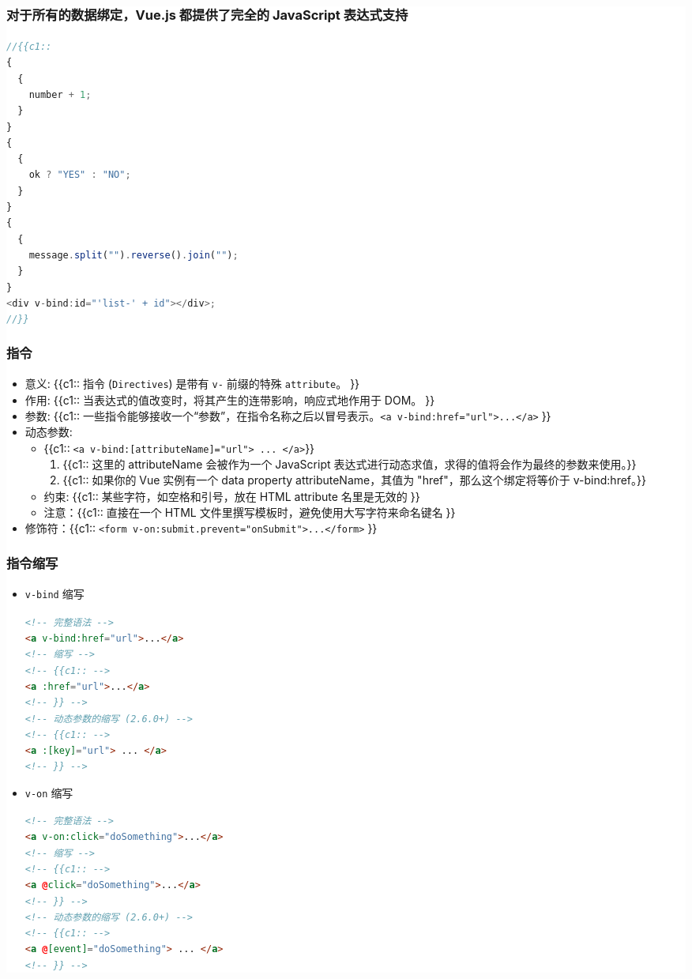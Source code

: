 
### 对于所有的数据绑定，Vue.js 都提供了完全的 JavaScript 表达式支持 [ ](vue_20200703080524564)

```js
//{{c1::
{
  {
    number + 1;
  }
}
{
  {
    ok ? "YES" : "NO";
  }
}
{
  {
    message.split("").reverse().join("");
  }
}
<div v-bind:id="'list-' + id"></div>;
//}}
```

### 指令 [ ](vue_20200703080524565)

- 意义: {{c1:: 指令 (`Directives`) 是带有 `v-` 前缀的特殊 `attribute`。 }}
- 作用: {{c1:: 当表达式的值改变时，将其产生的连带影响，响应式地作用于 DOM。 }}
- 参数: {{c1:: 一些指令能够接收一个“参数”，在指令名称之后以冒号表示。`<a v-bind:href="url">...</a>` }}
- 动态参数:
  - {{c1:: `<a v-bind:[attributeName]="url"> ... </a>`}}
    1. {{c1:: 这里的 attributeName 会被作为一个 JavaScript 表达式进行动态求值，求得的值将会作为最终的参数来使用。}}
    2. {{c1:: 如果你的 Vue 实例有一个 data property attributeName，其值为 "href"，那么这个绑定将等价于 v-bind:href。}}
  - 约束: {{c1:: 某些字符，如空格和引号，放在 HTML attribute 名里是无效的 }}
  - 注意：{{c1:: 直接在一个 HTML 文件里撰写模板时，避免使用大写字符来命名键名 }}
- 修饰符：{{c1:: `<form v-on:submit.prevent="onSubmit">...</form>` }}

### 指令缩写 [ ](vue_20200703080524566)

- `v-bind` 缩写
  ```html
  <!-- 完整语法 -->
  <a v-bind:href="url">...</a>
  <!-- 缩写 -->
  <!-- {{c1:: -->
  <a :href="url">...</a>
  <!-- }} -->
  <!-- 动态参数的缩写 (2.6.0+) -->
  <!-- {{c1:: -->
  <a :[key]="url"> ... </a>
  <!-- }} -->
  ```
- `v-on` 缩写
  ```html
  <!-- 完整语法 -->
  <a v-on:click="doSomething">...</a>
  <!-- 缩写 -->
  <!-- {{c1:: -->
  <a @click="doSomething">...</a>
  <!-- }} -->
  <!-- 动态参数的缩写 (2.6.0+) -->
  <!-- {{c1:: -->
  <a @[event]="doSomething"> ... </a>
  <!-- }} -->
  ```